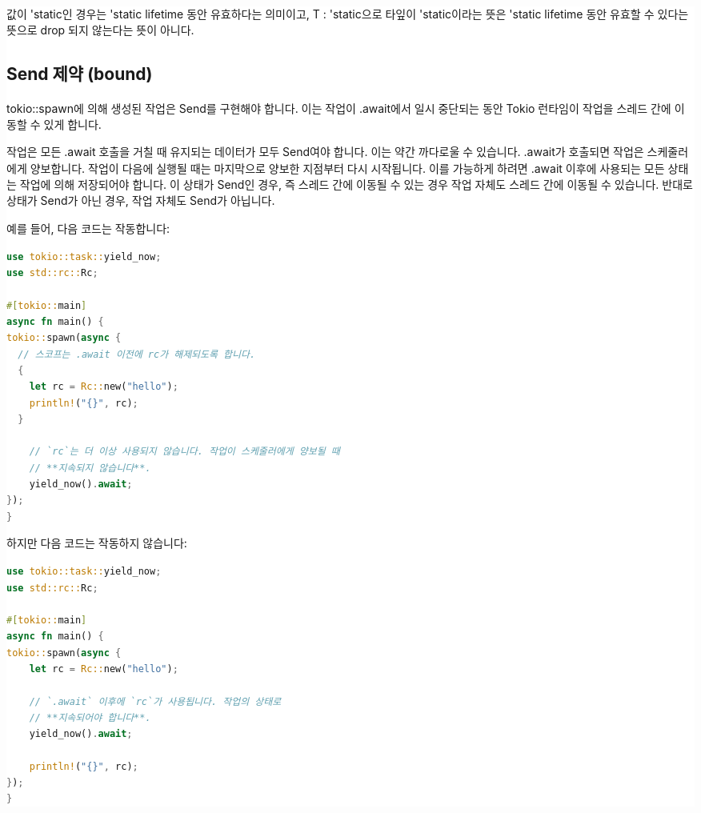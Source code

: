 값이 'static인 경우는 'static lifetime 동안 유효하다는 의미이고, T : 'static으로 타잎이 
'static이라는 뜻은 'static lifetime 동안 유효할 수 있다는 뜻으로 drop 되지 않는다는 뜻이 
아니다. 

## Send 제약 (bound)

tokio::spawn에 의해 생성된 작업은 Send를 구현해야 합니다. 이는 작업이 .await에서 일시 
중단되는 동안 Tokio 런타임이 작업을 스레드 간에 이동할 수 있게 합니다.

작업은 모든 .await 호출을 거칠 때 유지되는 데이터가 모두 Send여야 합니다. 이는 약간 
까다로울 수 있습니다. .await가 호출되면 작업은 스케줄러에게 양보합니다. 작업이 다음에 
실행될 때는 마지막으로 양보한 지점부터 다시 시작됩니다. 이를 가능하게 하려면 .await 이후에
사용되는 모든 상태는 작업에 의해 저장되어야 합니다. 이 상태가 Send인 경우, 즉 스레드 간에 
이동될 수 있는 경우 작업 자체도 스레드 간에 이동될 수 있습니다. 반대로 상태가 Send가 아닌 
경우, 작업 자체도 Send가 아닙니다.

예를 들어, 다음 코드는 작동합니다:

```rust
use tokio::task::yield_now;
use std::rc::Rc;

#[tokio::main]
async fn main() {
tokio::spawn(async {
  // 스코프는 .await 이전에 rc가 해제되도록 합니다.
  {
    let rc = Rc::new("hello");
    println!("{}", rc);
  }

    // `rc`는 더 이상 사용되지 않습니다. 작업이 스케줄러에게 양보될 때
    // **지속되지 않습니다**.
    yield_now().await;
});
}
```

하지만 다음 코드는 작동하지 않습니다:

```rust
use tokio::task::yield_now;
use std::rc::Rc;

#[tokio::main]
async fn main() {
tokio::spawn(async {
    let rc = Rc::new("hello");

    // `.await` 이후에 `rc`가 사용됩니다. 작업의 상태로
    // **지속되어야 합니다**.
    yield_now().await;

    println!("{}", rc);
});
}
```
